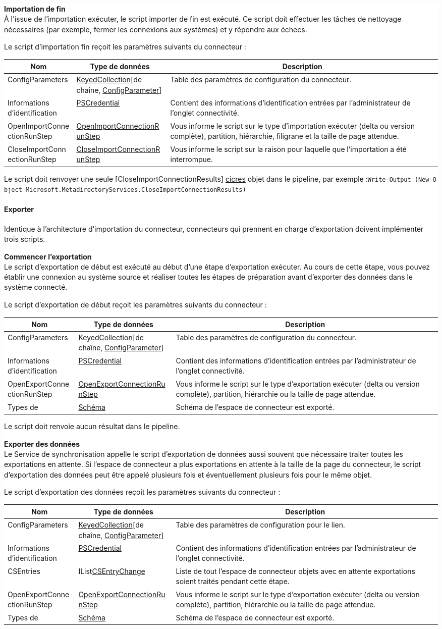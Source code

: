 **Importation de fin**  
À l’issue de l’importation exécuter, le script importer de fin est exécuté. Ce script doit effectuer les tâches de nettoyage nécessaires (par exemple, fermer les connexions aux systèmes) et y répondre aux échecs.

Le script d’importation fin reçoit les paramètres suivants du connecteur :

Nom | Type de données | Description
--- | --- | ---
ConfigParameters | [KeyedCollection][keyk][de chaîne, [ConfigParameter][cp]] | Table des paramètres de configuration du connecteur.
Informations d’identification | [PSCredential][pscred] | Contient des informations d’identification entrées par l’administrateur de l’onglet connectivité.
OpenImportConnectionRunStep | [OpenImportConnectionRunStep][oicrs] | Vous informe le script sur le type d’importation exécuter (delta ou version complète), partition, hiérarchie, filigrane et la taille de page attendue.
CloseImportConnectionRunStep | [CloseImportConnectionRunStep][cecrs] | Vous informe le script sur la raison pour laquelle que l’importation a été interrompue.

Le script doit renvoyer une seule [CloseImportConnectionResults] [ cicres] objet dans le pipeline, par exemple :`Write-Output (New-Object Microsoft.MetadirectoryServices.CloseImportConnectionResults)`

#### <a name="export"></a>Exporter
Identique à l’architecture d’importation du connecteur, connecteurs qui prennent en charge d’exportation doivent implémenter trois scripts.

**Commencer l’exportation**  
Le script d’exportation de début est exécuté au début d’une étape d’exportation exécuter. Au cours de cette étape, vous pouvez établir une connexion au système source et réaliser toutes les étapes de préparation avant d’exporter des données dans le système connecté.

Le script d’exportation de début reçoit les paramètres suivants du connecteur :

Nom | Type de données | Description
--- | --- | ---
ConfigParameters | [KeyedCollection][keyk][de chaîne, [ConfigParameter][cp]] | Table des paramètres de configuration du connecteur.
Informations d’identification | [PSCredential][pscred] | Contient des informations d’identification entrées par l’administrateur de l’onglet connectivité.
OpenExportConnectionRunStep | [OpenExportConnectionRunStep][oecrs] | Vous informe le script sur le type d’exportation exécuter (delta ou version complète), partition, hiérarchie ou la taille de page attendue.
Types de | [Schéma][schema] | Schéma de l’espace de connecteur est exporté.

Le script doit renvoie aucun résultat dans le pipeline.

**Exporter des données**  
Le Service de synchronisation appelle le script d’exportation de données aussi souvent que nécessaire traiter toutes les exportations en attente. Si l’espace de connecteur a plus exportations en attente à la taille de la page du connecteur, le script d’exportation des données peut être appelé plusieurs fois et éventuellement plusieurs fois pour le même objet.

Le script d’exportation des données reçoit les paramètres suivants du connecteur :

Nom | Type de données | Description
--- | --- | ---
ConfigParameters | [KeyedCollection][keyk][de chaîne, [ConfigParameter][cp]] | Table des paramètres de configuration pour le lien.
Informations d’identification | [PSCredential][pscred] | Contient des informations d’identification entrées par l’administrateur de l’onglet connectivité.
CSEntries | IList[CSEntryChange][csec] | Liste de tout l’espace de connecteur objets avec en attente exportations soient traités pendant cette étape.
OpenExportConnectionRunStep | [OpenExportConnectionRunStep][oecrs] | Vous informe le script sur le type d’exportation exécuter (delta ou version complète), partition, hiérarchie ou la taille de page attendue.
Types de | [Schéma][schema] | Schéma de l’espace de connecteur est exporté.


[cpp]: https://msdn.microsoft.com/library/windows/desktop/microsoft.metadirectoryservices.configparameterpage.aspx
[keyk]: https://msdn.microsoft.com/library/ms132438.aspx
[cp]: https://msdn.microsoft.com/library/windows/desktop/microsoft.metadirectoryservices.configparameter.aspx
[pscred]: https://msdn.microsoft.com/library/system.management.automation.pscredential.aspx
[schema]: https://msdn.microsoft.com/library/windows/desktop/microsoft.metadirectoryservices.schema.aspx
[schemaT]: https://msdn.microsoft.com/library/windows/desktop/microsoft.metadirectoryservices.schematype.aspx
[schemaA]: https://msdn.microsoft.com/library/windows/desktop/microsoft.metadirectoryservices.schemaattribute.aspx
[dnstyle]: https://msdn.microsoft.com/library/windows/desktop/microsoft.metadirectoryservices.madistinguishednamestyle.aspx
[exportT]: https://msdn.microsoft.com/library/windows/desktop/microsoft.metadirectoryservices.maexporttype.aspx
[DataNorm]: https://msdn.microsoft.com/library/windows/desktop/microsoft.metadirectoryservices.manormalizations.aspx
[oconf]: https://msdn.microsoft.com/library/windows/desktop/microsoft.metadirectoryservices.maobjectconfirmation.aspx
[dw]: https://msdn.microsoft.com/library/windows/desktop/aa378184.aspx
[part]: https://msdn.microsoft.com/library/windows/desktop/microsoft.metadirectoryservices.partition.aspx
[hn]: https://msdn.microsoft.com/library/windows/desktop/microsoft.metadirectoryservices.hierarchynode.aspx
[oicrs]: https://msdn.microsoft.com/library/windows/desktop/microsoft.metadirectoryservices.openimportconnectionrunstep.aspx
[cecrs]: https://msdn.microsoft.com/library/windows/desktop/microsoft.metadirectoryservices.closeexportconnectionrunstep.aspx
[oicres]: https://msdn.microsoft.com/library/windows/desktop/microsoft.metadirectoryservices.openimportconnectionresults.aspx
[cecrs]: https://msdn.microsoft.com/library/windows/desktop/microsoft.metadirectoryservices.closeexportconnectionrunstep.aspx
[cicres]: https://msdn.microsoft.com/library/windows/desktop/microsoft.metadirectoryservices.closeimportconnectionresults.aspx
[oecrs]: https://msdn.microsoft.com/library/windows/desktop/microsoft.metadirectoryservices.openexportconnectionrunstep.aspx
[irs]: https://msdn.microsoft.com/library/windows/desktop/microsoft.metadirectoryservices.importrunstep.aspx
[cse]: https://msdn.microsoft.com/library/windows/desktop/microsoft.metadirectoryservices.csentry.aspx
[csec]: https://msdn.microsoft.com/library/windows/desktop/microsoft.metadirectoryservices.csentrychange.aspx
[peeres]: https://msdn.microsoft.com/library/windows/desktop/microsoft.metadirectoryservices.putexportentriesresults.aspx
[pwdopt]: https://msdn.microsoft.com/library/windows/desktop/microsoft.metadirectoryservices.passwordoptions.aspx
[pwdex1]: https://msdn.microsoft.com/library/windows/desktop/microsoft.metadirectoryservices.passwordpolicyviolationexception.aspx
[pwdex2]: https://msdn.microsoft.com/library/windows/desktop/microsoft.metadirectoryservices.passwordillformedexception.aspx
[pwdex3]: https://msdn.microsoft.com/library/windows/desktop/microsoft.metadirectoryservices.passwordextensionexception.aspx
[samp]: http://go.microsoft.com/fwlink/?LinkId=394291
